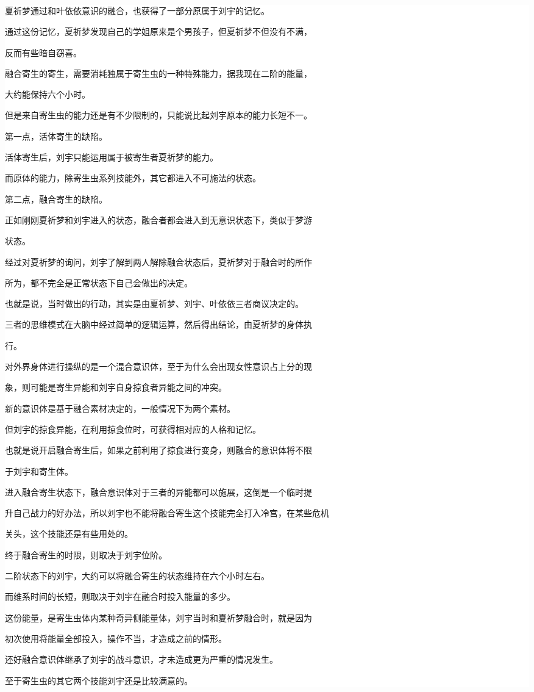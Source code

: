 夏祈梦通过和叶依依意识的融合，也获得了一部分原属于刘宇的记忆。

通过这份记忆，夏祈梦发现自己的学姐原来是个男孩子，但夏祈梦不但没有不满，

反而有些暗自窃喜。

融合寄生的寄生，需要消耗独属于寄生虫的一种特殊能力，据我现在二阶的能量，

大约能保持六个小时。

但是来自寄生虫的能力还是有不少限制的，只能说比起刘宇原本的能力长短不一。

第一点，活体寄生的缺陷。

活体寄生后，刘宇只能运用属于被寄生者夏祈梦的能力。

而原体的能力，除寄生虫系列技能外，其它都进入不可施法的状态。

第二点，融合寄生的缺陷。

正如刚刚夏祈梦和刘宇进入的状态，融合者都会进入到无意识状态下，类似于梦游

状态。

经过对夏祈梦的询问，刘宇了解到两人解除融合状态后，夏祈梦对于融合时的所作

所为，都不完全是正常状态下自己会做出的决定。

也就是说，当时做出的行动，其实是由夏祈梦、刘宇、叶依依三者商议决定的。

三者的思维模式在大脑中经过简单的逻辑运算，然后得出结论，由夏祈梦的身体执

行。

对外界身体进行操纵的是一个混合意识体，至于为什么会出现女性意识占上分的现

象，则可能是寄生异能和刘宇自身掠食者异能之间的冲突。

新的意识体是基于融合素材决定的，一般情况下为两个素材。

但刘宇的掠食异能，在利用掠食位时，可获得相对应的人格和记忆。

也就是说开启融合寄生后，如果之前利用了掠食进行变身，则融合的意识体将不限

于刘宇和寄生体。

进入融合寄生状态下，融合意识体对于三者的异能都可以施展，这倒是一个临时提

升自己战力的好办法，所以刘宇也不能将融合寄生这个技能完全打入冷宫，在某些危机

关头，这个技能还是有些用处的。

终于融合寄生的时限，则取决于刘宇位阶。

二阶状态下的刘宇，大约可以将融合寄生的状态维持在六个小时左右。

而维系时间的长短，则取决于刘宇在融合时投入能量的多少。

这份能量，是寄生虫体内某种奇异侧能量体，刘宇当时和夏祈梦融合时，就是因为

初次使用将能量全部投入，操作不当，才造成之前的情形。

还好融合意识体继承了刘宇的战斗意识，才未造成更为严重的情况发生。

至于寄生虫的其它两个技能刘宇还是比较满意的。
